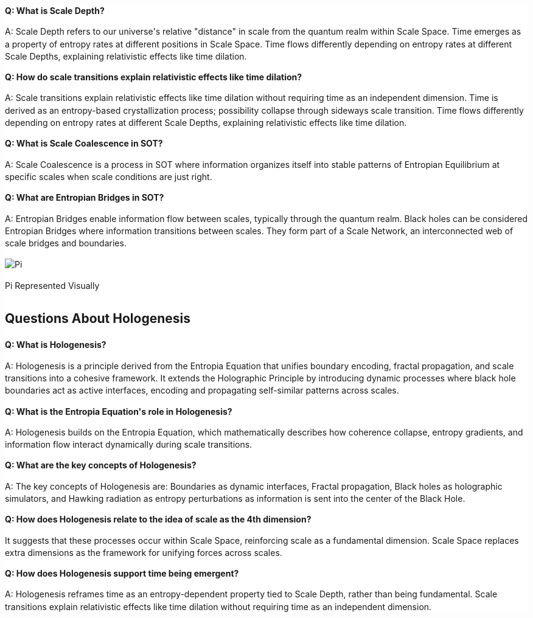 **Q: What is Scale Depth?**

A: Scale Depth refers to our universe's relative "distance" in scale from the quantum realm within Scale Space. Time emerges as a property of entropy rates at different positions in Scale Space. Time flows differently depending on entropy rates at different Scale Depths, explaining relativistic effects like time dilation.

**Q: How do scale transitions explain relativistic effects like time dilation?**

A: Scale transitions explain relativistic effects like time dilation without requiring time as an independent dimension. Time is derived as an entropy-based crystallization process; possibility collapse through sideways scale transition. Time flows differently depending on entropy rates at different Scale Depths, explaining relativistic effects like time dilation.

**Q: What is Scale Coalescence in SOT?**

A: Scale Coalescence is a process in SOT where information organizes itself into stable patterns of Entropian Equilibrium at specific scales when scale conditions are just right.

**Q: What are Entropian Bridges in SOT?**

A: Entropian Bridges enable information flow between scales, typically through the quantum realm. Black holes can be considered Entropian Bridges where information transitions between scales. They form part of a Scale Network, an interconnected web of scale bridges and boundaries.

<img align="center" width="1024px" src="data/pi.png" alt="Pi">

Pi Represented Visually

## Questions About Hologenesis

**Q: What is Hologenesis?**

A: Hologenesis is a principle derived from the Entropia Equation that unifies boundary encoding, fractal propagation, and scale transitions into a cohesive framework. It extends the Holographic Principle by introducing dynamic processes where black hole boundaries act as active interfaces, encoding and propagating self-similar patterns across scales.

**Q: What is the Entropia Equation's role in Hologenesis?**

A: Hologenesis builds on the Entropia Equation, which mathematically describes how coherence collapse, entropy gradients, and information flow interact dynamically during scale transitions.

**Q: What are the key concepts of Hologenesis?**

A: The key concepts of Hologenesis are: Boundaries as dynamic interfaces, Fractal propagation, Black holes as holographic simulators, and Hawking radiation as entropy perturbations as information is sent into the center of the Black Hole.

**Q: How does Hologenesis relate to the idea of scale as the 4th dimension?**

It suggests that these processes occur within Scale Space, reinforcing scale as a fundamental dimension. Scale Space replaces extra dimensions as the framework for unifying forces across scales.

**Q: How does Hologenesis support time being emergent?**

A: Hologenesis reframes time as an entropy-dependent property tied to Scale Depth, rather than being fundamental. Scale transitions explain relativistic effects like time dilation without requiring time as an independent dimension.
